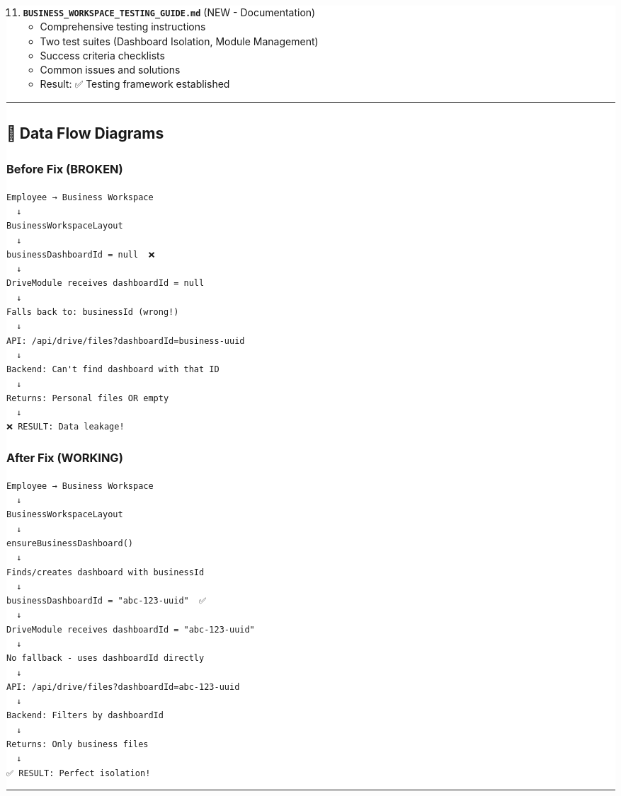 11. **`BUSINESS_WORKSPACE_TESTING_GUIDE.md`** (NEW - Documentation)
    - Comprehensive testing instructions
    - Two test suites (Dashboard Isolation, Module Management)
    - Success criteria checklists
    - Common issues and solutions
    - Result: ✅ Testing framework established

---

## 🔄 Data Flow Diagrams

### **Before Fix (BROKEN)**
```
Employee → Business Workspace
  ↓
BusinessWorkspaceLayout
  ↓
businessDashboardId = null  ❌
  ↓
DriveModule receives dashboardId = null
  ↓
Falls back to: businessId (wrong!)
  ↓
API: /api/drive/files?dashboardId=business-uuid
  ↓
Backend: Can't find dashboard with that ID
  ↓
Returns: Personal files OR empty
  ↓
❌ RESULT: Data leakage!
```

### **After Fix (WORKING)**
```
Employee → Business Workspace
  ↓
BusinessWorkspaceLayout
  ↓
ensureBusinessDashboard()
  ↓
Finds/creates dashboard with businessId
  ↓
businessDashboardId = "abc-123-uuid"  ✅
  ↓
DriveModule receives dashboardId = "abc-123-uuid"
  ↓
No fallback - uses dashboardId directly
  ↓
API: /api/drive/files?dashboardId=abc-123-uuid
  ↓
Backend: Filters by dashboardId
  ↓
Returns: Only business files
  ↓
✅ RESULT: Perfect isolation!
```

---